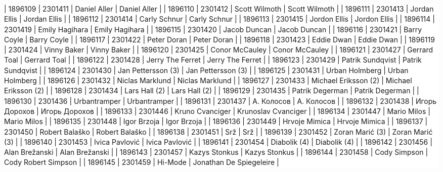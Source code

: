 | 1896109 | 2301411 | Daniel Aller | Daniel Aller |
| 1896110 | 2301412 | Scott Wilmoth | Scott Wilmoth |
| 1896111 | 2301413 | Jordan Ellis | Jordan Ellis |
| 1896112 | 2301414 | Carly Schnur | Carly Schnur |
| 1896113 | 2301415 | Jordon Ellis | Jordon Ellis |
| 1896114 | 2301419 | Emily Hagihara | Emily Hagihara |
| 1896115 | 2301420 | Jacob Duncan | Jacob Duncan |
| 1896116 | 2301421 | Barry Coyle | Barry Coyle |
| 1896117 | 2301422 | Peter Doran | Peter Doran |
| 1896118 | 2301423 | Eddie Dwan | Eddie Dwan |
| 1896119 | 2301424 | Vinny Baker | Vinny Baker |
| 1896120 | 2301425 | Conor McCauley | Conor McCauley |
| 1896121 | 2301427 | Gerrard Toal | Gerrard Toal |
| 1896122 | 2301428 | Jerry The Ferret | Jerry The Ferret |
| 1896123 | 2301429 | Patrik Sundqvist | Patrik Sundqvist |
| 1896124 | 2301430 | Jan Pettersson (3) | Jan Pettersson (3) |
| 1896125 | 2301431 | Urban Holmberg | Urban Holmberg |
| 1896126 | 2301432 | Niclas Marklund | Niclas Marklund |
| 1896127 | 2301433 | Michael Eriksson (2) | Michael Eriksson (2) |
| 1896128 | 2301434 | Lars Hall (2) | Lars Hall (2) |
| 1896129 | 2301435 | Patrik Degerman | Patrik Degerman |
| 1896130 | 2301436 | Urbantramper | Urbantramper |
| 1896131 | 2301437 | А. Колосов | А. Колосов |
| 1896132 | 2301438 | Игорь Дорохов | Игорь Дорохов |
| 1896133 | 2301446 | Kruno Cvanciger | Krunoslav Cvanciger |
| 1896134 | 2301447 | Mario Milos | Mario Milos |
| 1896135 | 2301448 | Igor Brzoja | Igor Brzoja |
| 1896136 | 2301449 | Hrvoje Mimica | Hrvoje Mimica |
| 1896137 | 2301450 | Robert Balaško | Robert Balaško |
| 1896138 | 2301451 | Srž | Srž |
| 1896139 | 2301452 | Zoran Marić (3) | Zoran Marić (3) |
| 1896140 | 2301453 | Ivica Pavlović | Ivica Pavlović |
| 1896141 | 2301454 | Diabolik (4) | Diabolik (4) |
| 1896142 | 2301456 | Alan Brežanski | Alan Brežanski |
| 1896143 | 2301457 | Kazys Stonkus | Kazys Stonkus |
| 1896144 | 2301458 | Cody Simpson | Cody Robert Simpson |
| 1896145 | 2301459 | Hi-Mode | Jonathan De Spiegeleire |